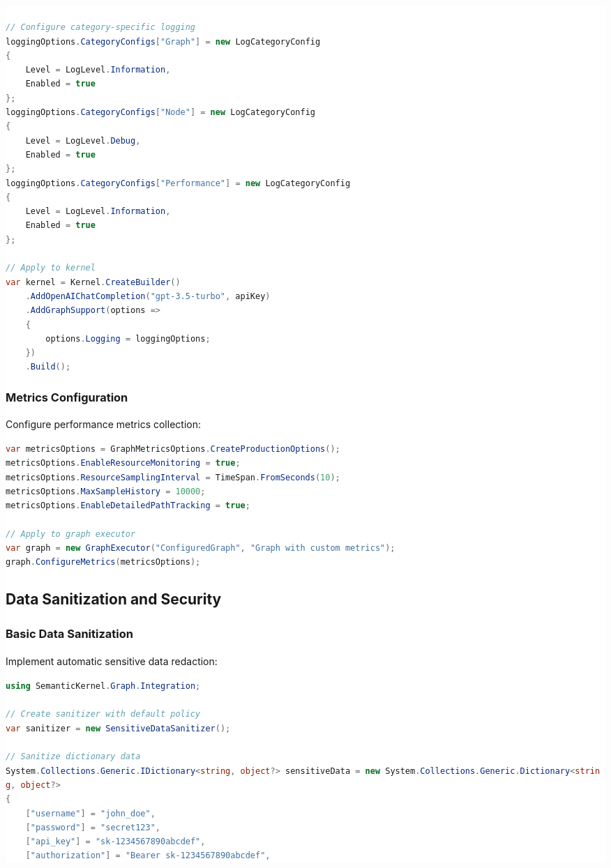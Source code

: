 ```csharp

// Configure category-specific logging
loggingOptions.CategoryConfigs["Graph"] = new LogCategoryConfig 
{ 
    Level = LogLevel.Information, 
    Enabled = true 
};
loggingOptions.CategoryConfigs["Node"] = new LogCategoryConfig 
{ 
    Level = LogLevel.Debug, 
    Enabled = true 
};
loggingOptions.CategoryConfigs["Performance"] = new LogCategoryConfig 
{ 
    Level = LogLevel.Information, 
    Enabled = true 
};

// Apply to kernel
var kernel = Kernel.CreateBuilder()
    .AddOpenAIChatCompletion("gpt-3.5-turbo", apiKey)
    .AddGraphSupport(options =>
    {
        options.Logging = loggingOptions;
    })
    .Build();
```

### Metrics Configuration

Configure performance metrics collection:

```csharp
var metricsOptions = GraphMetricsOptions.CreateProductionOptions();
metricsOptions.EnableResourceMonitoring = true;
metricsOptions.ResourceSamplingInterval = TimeSpan.FromSeconds(10);
metricsOptions.MaxSampleHistory = 10000;
metricsOptions.EnableDetailedPathTracking = true;

// Apply to graph executor
var graph = new GraphExecutor("ConfiguredGraph", "Graph with custom metrics");
graph.ConfigureMetrics(metricsOptions);
```

## Data Sanitization and Security

### Basic Data Sanitization

Implement automatic sensitive data redaction:

```csharp
using SemanticKernel.Graph.Integration;

// Create sanitizer with default policy
var sanitizer = new SensitiveDataSanitizer();

// Sanitize dictionary data
System.Collections.Generic.IDictionary<string, object?> sensitiveData = new System.Collections.Generic.Dictionary<string, object?>
{
    ["username"] = "john_doe",
    ["password"] = "secret123",
    ["api_key"] = "sk-1234567890abcdef",
    ["authorization"] = "Bearer sk-1234567890abcdef",
```
